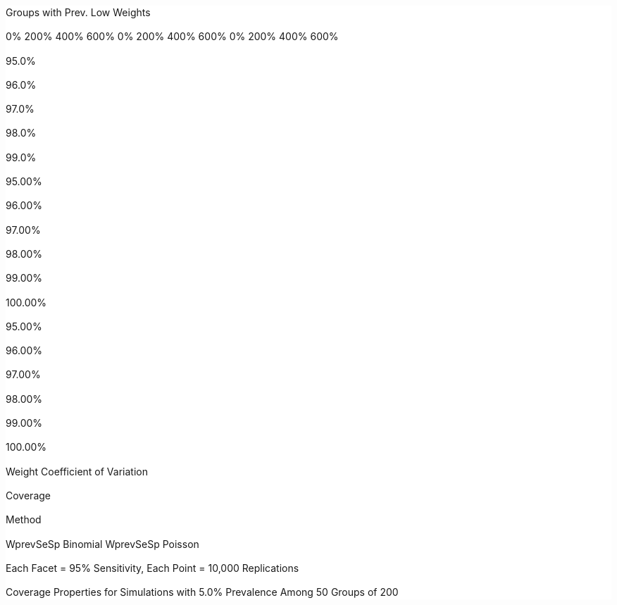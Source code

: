 Groups with Prev. 
Low Weights 

0% 
200% 
400% 
600% 
0% 
200% 
400% 
600% 
0% 
200% 
400% 
600% 

95.0% 

96.0% 

97.0% 

98.0% 

99.0% 

95.00% 

96.00% 

97.00% 

98.00% 

99.00% 

100.00% 

95.00% 

96.00% 

97.00% 

98.00% 

99.00% 

100.00% 

Weight Coefficient of Variation 

Coverage 

Method 

WprevSeSp Binomial 
WprevSeSp Poisson 

Each Facet = 95% Sensitivity, Each Point = 10,000 Replications 

Coverage Properties for Simulations with 5.0% Prevalence Among 50 Groups of 200 

